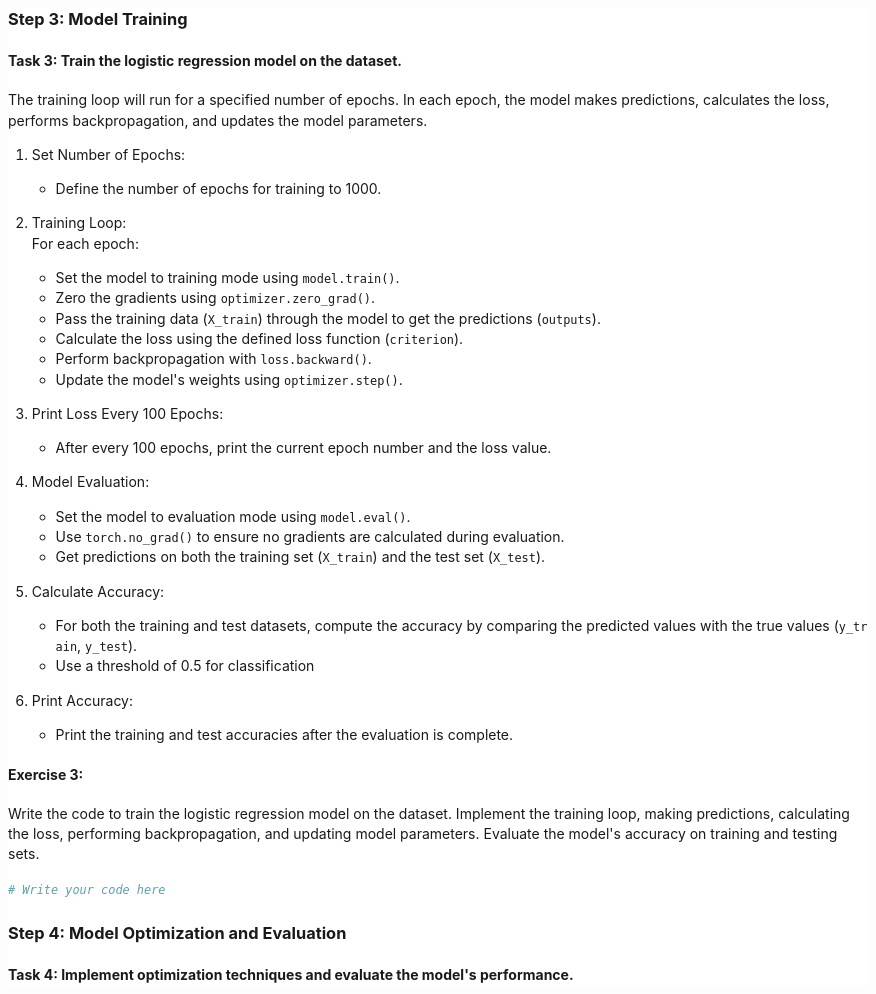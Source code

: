 

### Step 3: Model Training  

#### Task 3: Train the logistic regression model on the dataset.  

The training loop will run for a specified number of epochs. In each epoch, the model makes predictions, calculates the loss, performs backpropagation, and updates the model parameters.

1. Set Number of Epochs:  
   - Define the number of epochs for training to 1000.

2. Training Loop:  
   For each epoch:
   - Set the model to training mode using `model.train()`.
   - Zero the gradients using `optimizer.zero_grad()`.
   - Pass the training data (`X_train`) through the model to get the predictions (`outputs`).
   - Calculate the loss using the defined loss function (`criterion`).
   - Perform backpropagation with `loss.backward()`.
   - Update the model's weights using `optimizer.step()`.

3. Print Loss Every 100 Epochs:  
   - After every 100 epochs, print the current epoch number and the loss value.

4. Model Evaluation:  
   - Set the model to evaluation mode using `model.eval()`.
   - Use `torch.no_grad()` to ensure no gradients are calculated during evaluation.
   - Get predictions on both the training set (`X_train`) and the test set (`X_test`).

5. Calculate Accuracy:  
   - For both the training and test datasets, compute the accuracy by comparing the predicted values with the true values (`y_train`, `y_test`).
   - Use a threshold of 0.5 for classification
   
6. Print Accuracy:  
   - Print the training and test accuracies after the evaluation is complete.

#### Exercise 3:  

Write the code to train the logistic regression model on the dataset. Implement the training loop, making predictions, calculating the loss, performing backpropagation, and updating model parameters. Evaluate the model's accuracy on training and testing sets.  



```python
# Write your code here


```

### Step 4: Model Optimization and Evaluation  

#### Task 4: Implement optimization techniques and evaluate the model's performance.  
